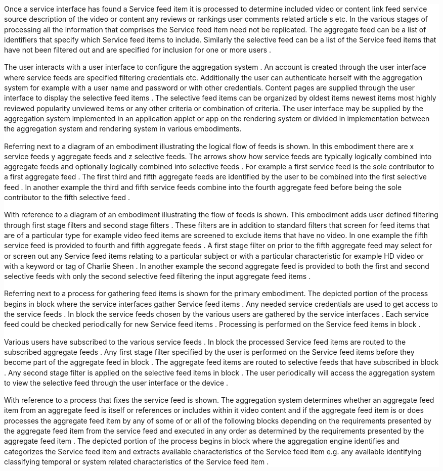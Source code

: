 Once a service interface has found a Service feed item it is processed to determine included video or content link feed service source description of the video or content any reviews or rankings user comments related article s etc. In the various stages of processing all the information that comprises the Service feed item need not be replicated. The aggregate feed can be a list of identifiers that specify which Service feed items to include. Similarly the selective feed can be a list of the Service feed items that have not been filtered out and are specified for inclusion for one or more users .

The user interacts with a user interface to configure the aggregation system . An account is created through the user interface where service feeds are specified filtering credentials etc. Additionally the user can authenticate herself with the aggregation system for example with a user name and password or with other credentials. Content pages are supplied through the user interface to display the selective feed items . The selective feed items can be organized by oldest items newest items most highly reviewed popularity unviewed items or any other criteria or combination of criteria. The user interface may be supplied by the aggregation system implemented in an application applet or app on the rendering system or divided in implementation between the aggregation system and rendering system in various embodiments.

Referring next to a diagram of an embodiment illustrating the logical flow of feeds is shown. In this embodiment there are x service feeds y aggregate feeds and z selective feeds. The arrows show how service feeds are typically logically combined into aggregate feeds and optionally logically combined into selective feeds . For example a first service feed is the sole contributor to a first aggregate feed . The first third and fifth aggregate feeds are identified by the user to be combined into the first selective feed . In another example the third and fifth service feeds combine into the fourth aggregate feed before being the sole contributor to the fifth selective feed .

With reference to a diagram of an embodiment illustrating the flow of feeds is shown. This embodiment adds user defined filtering through first stage filters and second stage filters . These filters are in addition to standard filters that screen for feed items that are of a particular type for example video feed items are screened to exclude items that have no video. In one example the fifth service feed is provided to fourth and fifth aggregate feeds . A first stage filter on prior to the fifth aggregate feed may select for or screen out any Service feed items relating to a particular subject or with a particular characteristic for example HD video or with a keyword or tag of Charlie Sheen . In another example the second aggregate feed is provided to both the first and second selective feeds with only the second selective feed filtering the input aggregate feed items .

Referring next to a process for gathering feed items is shown for the primary embodiment. The depicted portion of the process begins in block where the service interfaces gather Service feed items . Any needed service credentials are used to get access to the service feeds . In block the service feeds chosen by the various users are gathered by the service interfaces . Each service feed could be checked periodically for new Service feed items . Processing is performed on the Service feed items in block .

Various users have subscribed to the various service feeds . In block the processed Service feed items are routed to the subscribed aggregate feeds . Any first stage filter specified by the user is performed on the Service feed items before they become part of the aggregate feed in block . The aggregate feed items are routed to selective feeds that have subscribed in block . Any second stage filter is applied on the selective feed items in block . The user periodically will access the aggregation system to view the selective feed through the user interface or the device .

With reference to a process that fixes the service feed is shown. The aggregation system determines whether an aggregate feed item from an aggregate feed is itself or references or includes within it video content and if the aggregate feed item is or does processes the aggregate feed item by any of some of or all of the following blocks depending on the requirements presented by the aggregate feed item from the service feed and executed in any order as determined by the requirements presented by the aggregate feed item . The depicted portion of the process begins in block where the aggregation engine identifies and categorizes the Service feed item and extracts available characteristics of the Service feed item e.g. any available identifying classifying temporal or system related characteristics of the Service feed item .
